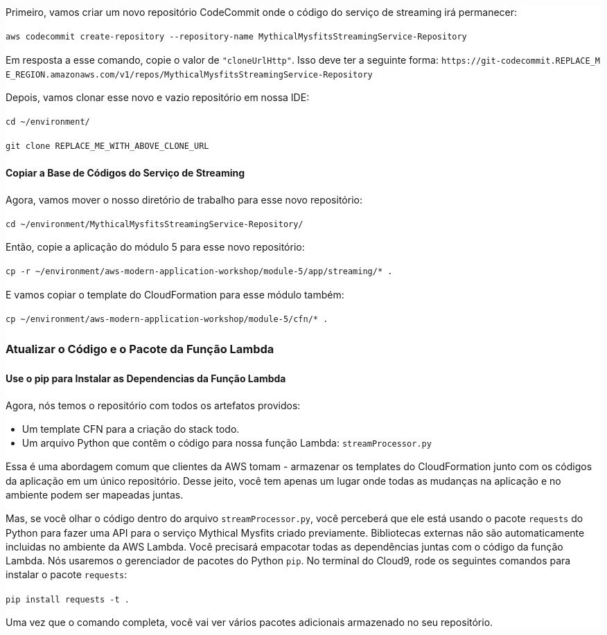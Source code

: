 Primeiro, vamos criar um novo repositório CodeCommit onde o código do serviço de streaming irá permanecer:
```
aws codecommit create-repository --repository-name MythicalMysfitsStreamingService-Repository
```

Em resposta a esse comando, copie o valor de `"cloneUrlHttp"`. Isso deve ter a seguinte forma:
`https://git-codecommit.REPLACE_ME_REGION.amazonaws.com/v1/repos/MythicalMysfitsStreamingService-Repository`

Depois, vamos clonar esse novo e vazio repositório em nossa IDE:
```
cd ~/environment/
```

```
git clone REPLACE_ME_WITH_ABOVE_CLONE_URL
```

#### Copiar a Base de Códigos do Serviço de Streaming

Agora, vamos mover o nosso diretório de trabalho para esse novo repositório:
```
cd ~/environment/MythicalMysfitsStreamingService-Repository/
```

Então, copie a aplicação do módulo 5 para esse novo repositório:
```
cp -r ~/environment/aws-modern-application-workshop/module-5/app/streaming/* .
```

E vamos copiar o template do CloudFormation para esse módulo também:
```
cp ~/environment/aws-modern-application-workshop/module-5/cfn/* .
```

### Atualizar o Código e o Pacote da Função Lambda

#### Use o pip para Instalar as Dependencias da Função Lambda

Agora, nós temos o repositório com todos os artefatos providos:
* Um template CFN para a criação do stack todo.
* Um arquivo Python que contêm o código para nossa função Lambda: `streamProcessor.py`

Essa é uma abordagem comum que clientes da AWS tomam - armazenar os templates do CloudFormation junto com os códigos da aplicação em um único repositório. Desse jeito, você tem apenas um lugar onde todas as mudanças na aplicação e no ambiente podem ser mapeadas juntas.

Mas, se você olhar o código dentro do arquivo `streamProcessor.py`, você perceberá que ele está usando o pacote `requests` do Python para fazer uma API para o serviço Mythical Mysfits criado previamente. Bibliotecas externas não são automaticamente incluidas no ambiente da AWS Lambda. Você precisará empacotar todas as dependências juntas com o código da função Lambda. Nós usaremos o gerenciador de pacotes do Python `pip`. No terminal do Cloud9, rode os seguintes comandos para instalar o pacote `requests`:

```
pip install requests -t .
```
Uma vez que o comando completa, você vai ver vários pacotes adicionais armazenado no seu repositório.
